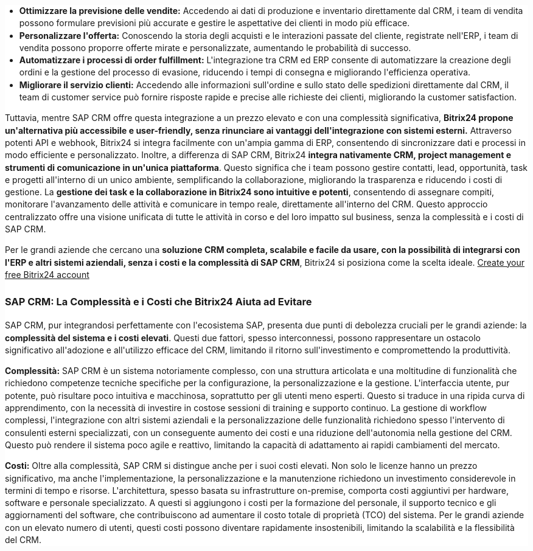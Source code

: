 * **Ottimizzare la previsione delle vendite:** Accedendo ai dati di produzione e inventario direttamente dal CRM, i team di vendita possono formulare previsioni più accurate e gestire le aspettative dei clienti in modo più efficace.
* **Personalizzare l'offerta:**  Conoscendo la storia degli acquisti e le interazioni passate del cliente, registrate nell'ERP, i team di vendita possono proporre offerte mirate e personalizzate, aumentando le probabilità di successo.
* **Automatizzare i processi di order fulfillment:** L'integrazione tra CRM ed ERP consente di automatizzare la creazione degli ordini e la gestione del processo di evasione, riducendo i tempi di consegna e migliorando l'efficienza operativa.
* **Migliorare il servizio clienti:**  Accedendo alle informazioni sull'ordine e sullo stato delle spedizioni direttamente dal CRM, il team di customer service può fornire risposte rapide e precise alle richieste dei clienti, migliorando la customer satisfaction.

Tuttavia, mentre SAP CRM offre questa integrazione a un prezzo elevato e con una complessità significativa, **Bitrix24 propone un'alternativa più accessibile e user-friendly, senza rinunciare ai vantaggi dell'integrazione con sistemi esterni.**  Attraverso potenti API e webhook, Bitrix24 si integra facilmente con un'ampia gamma di ERP, consentendo di sincronizzare dati e processi in modo efficiente e personalizzato.  Inoltre, a differenza di SAP CRM, Bitrix24 **integra nativamente CRM, project management e strumenti di comunicazione in un'unica piattaforma**.  Questo significa che i team possono gestire contatti, lead, opportunità, task e progetti all'interno di un unico ambiente, semplificando la collaborazione, migliorando la trasparenza e riducendo i costi di gestione.  La **gestione dei task e la collaborazione in Bitrix24 sono intuitive e potenti**, consentendo di assegnare compiti, monitorare l'avanzamento delle attività e comunicare in tempo reale, direttamente all'interno del CRM.  Questo approccio centralizzato offre una visione unificata di tutte le attività in corso e del loro impatto sul business, senza la complessità e i costi di SAP CRM.

Per le grandi aziende che cercano una **soluzione CRM completa, scalabile e facile da usare, con la possibilità di integrarsi con l'ERP e altri sistemi aziendali, senza i costi e la complessità di SAP CRM**, Bitrix24 si posiziona come la scelta ideale. <a href="https://www.bitrix24.com/create.php?p=25482205&p1=5.CRMperGrandiAziende%3AIGigantidelSoftwareaConfronto" rel="noindex nofollow">Create your free Bitrix24 account</a>

### SAP CRM: La Complessità e i Costi che Bitrix24 Aiuta ad Evitare

SAP CRM, pur integrandosi perfettamente con l'ecosistema SAP, presenta due punti di debolezza cruciali per le grandi aziende: la **complessità del sistema e i costi elevati**. Questi due fattori, spesso interconnessi, possono rappresentare un ostacolo significativo all'adozione e all'utilizzo efficace del CRM, limitando il ritorno sull'investimento e compromettendo la produttività.

**Complessità:**  SAP CRM è un sistema notoriamente complesso, con una struttura articolata e una moltitudine di funzionalità che richiedono competenze tecniche specifiche per la configurazione, la personalizzazione e la gestione.  L'interfaccia utente, pur potente, può risultare poco intuitiva e macchinosa, soprattutto per gli utenti meno esperti.  Questo si traduce in una ripida curva di apprendimento, con la necessità di investire in costose sessioni di training e supporto continuo.  La gestione di workflow complessi, l'integrazione con altri sistemi aziendali e la personalizzazione delle funzionalità richiedono spesso l'intervento di consulenti esterni specializzati, con un conseguente aumento dei costi e una riduzione dell'autonomia nella gestione del CRM.  Questo può rendere il sistema poco agile e reattivo, limitando la capacità di adattamento ai rapidi cambiamenti del mercato.

**Costi:**  Oltre alla complessità, SAP CRM si distingue anche per i suoi costi elevati.  Non solo le licenze hanno un prezzo significativo, ma anche l'implementazione, la personalizzazione e la manutenzione richiedono un investimento considerevole in termini di tempo e risorse.  L'architettura, spesso basata su infrastrutture on-premise, comporta costi aggiuntivi per hardware, software e personale specializzato.  A questi si aggiungono i costi per la formazione del personale, il supporto tecnico e gli aggiornamenti del software, che contribuiscono ad aumentare il costo totale di proprietà (TCO) del sistema.  Per le grandi aziende con un elevato numero di utenti, questi costi possono diventare rapidamente insostenibili, limitando la scalabilità e la flessibilità del CRM.
